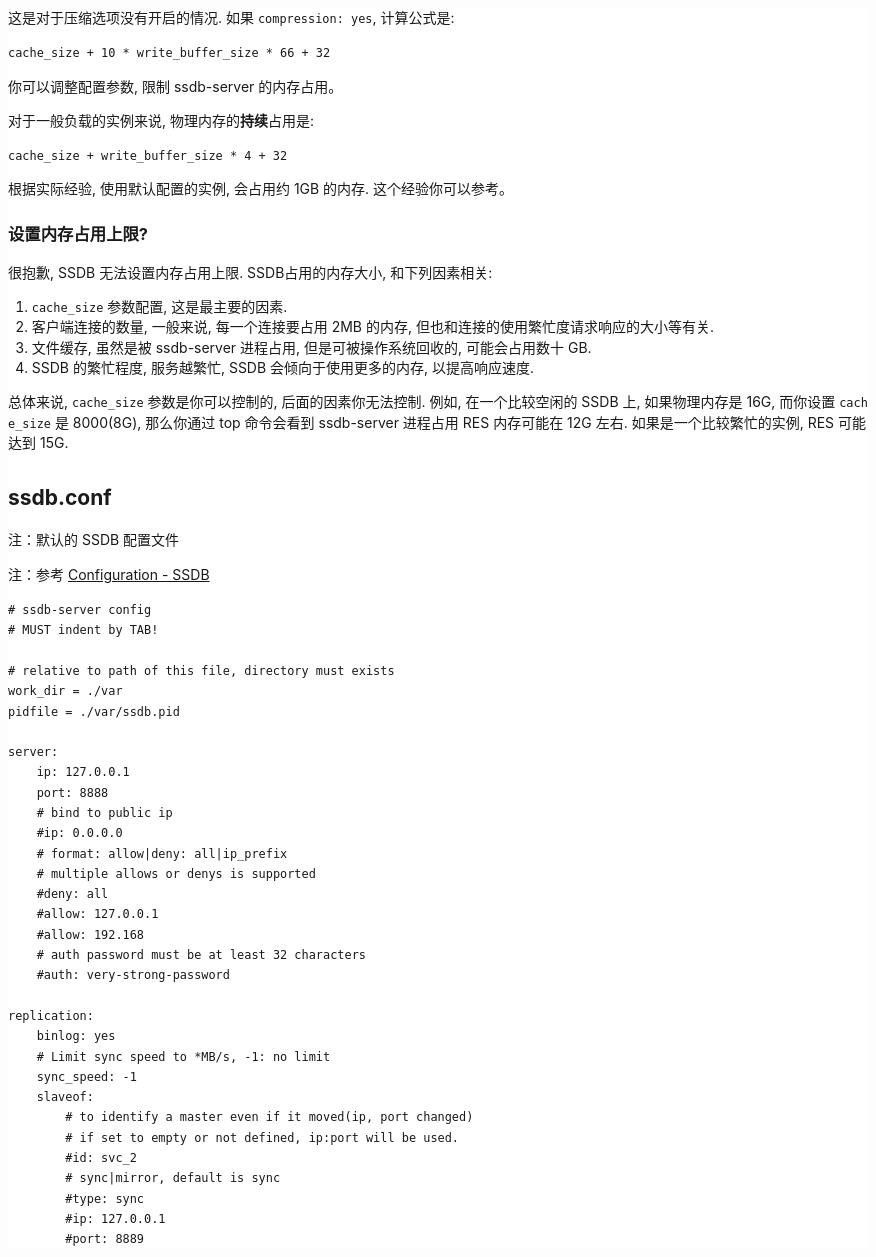 这是对于压缩选项没有开启的情况. 如果 `compression: yes`, 计算公式是:

```shell
cache_size + 10 * write_buffer_size * 66 + 32
```

你可以调整配置参数, 限制 ssdb-server 的内存占用。

对于一般负载的实例来说, 物理内存的**持续**占用是:

```shell
cache_size + write_buffer_size * 4 + 32

```

根据实际经验, 使用默认配置的实例, 会占用约 1GB 的内存. 这个经验你可以参考。

### 设置内存占用上限?

很抱歉, SSDB 无法设置内存占用上限. SSDB占用的内存大小, 和下列因素相关:

1. `cache_size` 参数配置, 这是最主要的因素.
2. 客户端连接的数量, 一般来说, 每一个连接要占用 2MB 的内存, 但也和连接的使用繁忙度请求响应的大小等有关.
3. 文件缓存, 虽然是被 ssdb-server 进程占用, 但是可被操作系统回收的, 可能会占用数十 GB.
4. SSDB 的繁忙程度, 服务越繁忙, SSDB 会倾向于使用更多的内存, 以提高响应速度.

总体来说, `cache_size` 参数是你可以控制的, 后面的因素你无法控制. 例如, 在一个比较空闲的 SSDB 上, 如果物理内存是 16G, 而你设置 `cache_size` 是 8000(8G), 那么你通过 top 命令会看到 ssdb-server 进程占用 RES 内存可能在 12G 左右. 如果是一个比较繁忙的实例, RES 可能达到 15G.

## ssdb.conf

注：默认的 SSDB 配置文件

注：参考 [Configuration - SSDB](https://www.zhengjie.com/link?target=http%3A%2F%2Fssdb.io%2Fdocs%2Fconfig.html)

```shell
# ssdb-server config
# MUST indent by TAB!

# relative to path of this file, directory must exists
work_dir = ./var
pidfile = ./var/ssdb.pid

server:
	ip: 127.0.0.1
	port: 8888
	# bind to public ip
	#ip: 0.0.0.0
	# format: allow|deny: all|ip_prefix
	# multiple allows or denys is supported
	#deny: all
	#allow: 127.0.0.1
	#allow: 192.168
	# auth password must be at least 32 characters
	#auth: very-strong-password

replication:
	binlog: yes
	# Limit sync speed to *MB/s, -1: no limit
	sync_speed: -1
	slaveof:
		# to identify a master even if it moved(ip, port changed)
		# if set to empty or not defined, ip:port will be used.
		#id: svc_2
		# sync|mirror, default is sync
		#type: sync
		#ip: 127.0.0.1
		#port: 8889
```